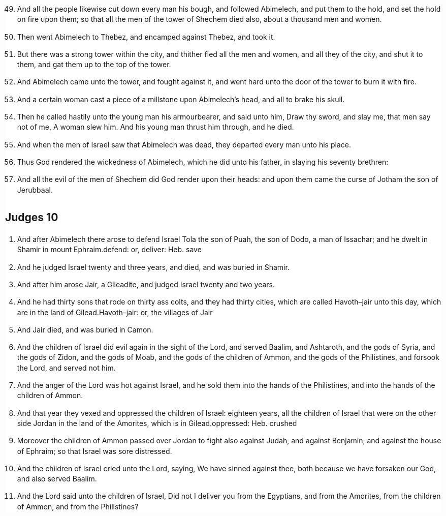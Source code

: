 49. And all the people likewise cut down every man his bough, and followed Abimelech, and put them to the hold, and set the hold on fire upon them; so that all the men of the tower of Shechem died also, about a thousand men and women.

50. Then went Abimelech to Thebez, and encamped against Thebez, and took it.

51. But there was a strong tower within the city, and thither fled all the men and women, and all they of the city, and shut it to them, and gat them up to the top of the tower.

52. And Abimelech came unto the tower, and fought against it, and went hard unto the door of the tower to burn it with fire.

53. And a certain woman cast a piece of a millstone upon Abimelech’s head, and all to brake his skull.

54. Then he called hastily unto the young man his armourbearer, and said unto him, Draw thy sword, and slay me, that men say not of me, A woman slew him. And his young man thrust him through, and he died.

55. And when the men of Israel saw that Abimelech was dead, they departed every man unto his place.

56. Thus God rendered the wickedness of Abimelech, which he did unto his father, in slaying his seventy brethren:

57. And all the evil of the men of Shechem did God render upon their heads: and upon them came the curse of Jotham the son of Jerubbaal. 

## Judges 10

1. And after Abimelech there arose to defend Israel Tola the son of Puah, the son of Dodo, a man of Issachar; and he dwelt in Shamir in mount Ephraim.defend: or, deliver: Heb. save

2. And he judged Israel twenty and three years, and died, and was buried in Shamir.

3. And after him arose Jair, a Gileadite, and judged Israel twenty and two years.

4. And he had thirty sons that rode on thirty ass colts, and they had thirty cities, which are called Havoth–jair unto this day, which are in the land of Gilead.Havoth–jair: or, the villages of Jair

5. And Jair died, and was buried in Camon.

6. And the children of Israel did evil again in the sight of the Lord, and served Baalim, and Ashtaroth, and the gods of Syria, and the gods of Zidon, and the gods of Moab, and the gods of the children of Ammon, and the gods of the Philistines, and forsook the Lord, and served not him.

7. And the anger of the Lord was hot against Israel, and he sold them into the hands of the Philistines, and into the hands of the children of Ammon.

8. And that year they vexed and oppressed the children of Israel: eighteen years, all the children of Israel that were on the other side Jordan in the land of the Amorites, which is in Gilead.oppressed: Heb. crushed

9. Moreover the children of Ammon passed over Jordan to fight also against Judah, and against Benjamin, and against the house of Ephraim; so that Israel was sore distressed.

10. And the children of Israel cried unto the Lord, saying, We have sinned against thee, both because we have forsaken our God, and also served Baalim.

11. And the Lord said unto the children of Israel, Did not I deliver you from the Egyptians, and from the Amorites, from the children of Ammon, and from the Philistines?
